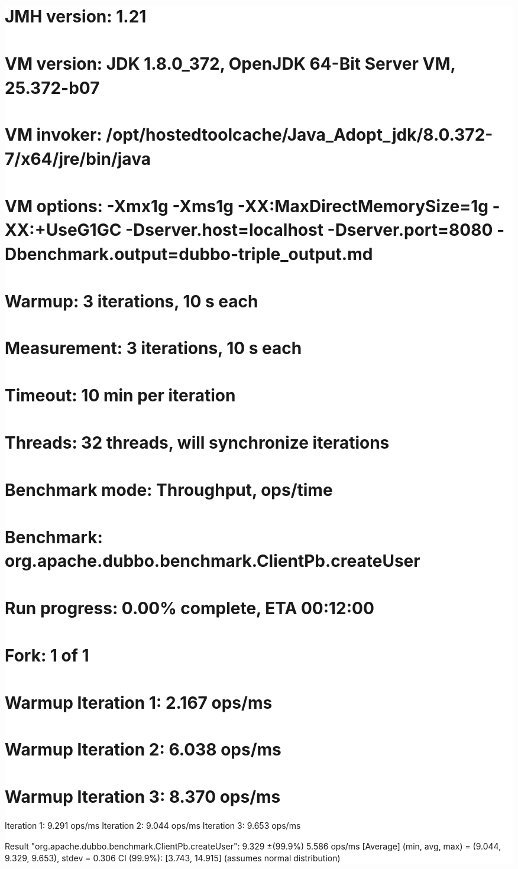 # JMH version: 1.21
# VM version: JDK 1.8.0_372, OpenJDK 64-Bit Server VM, 25.372-b07
# VM invoker: /opt/hostedtoolcache/Java_Adopt_jdk/8.0.372-7/x64/jre/bin/java
# VM options: -Xmx1g -Xms1g -XX:MaxDirectMemorySize=1g -XX:+UseG1GC -Dserver.host=localhost -Dserver.port=8080 -Dbenchmark.output=dubbo-triple_output.md
# Warmup: 3 iterations, 10 s each
# Measurement: 3 iterations, 10 s each
# Timeout: 10 min per iteration
# Threads: 32 threads, will synchronize iterations
# Benchmark mode: Throughput, ops/time
# Benchmark: org.apache.dubbo.benchmark.ClientPb.createUser

# Run progress: 0.00% complete, ETA 00:12:00
# Fork: 1 of 1
# Warmup Iteration   1: 2.167 ops/ms
# Warmup Iteration   2: 6.038 ops/ms
# Warmup Iteration   3: 8.370 ops/ms
Iteration   1: 9.291 ops/ms
Iteration   2: 9.044 ops/ms
Iteration   3: 9.653 ops/ms


Result "org.apache.dubbo.benchmark.ClientPb.createUser":
  9.329 ±(99.9%) 5.586 ops/ms [Average]
  (min, avg, max) = (9.044, 9.329, 9.653), stdev = 0.306
  CI (99.9%): [3.743, 14.915] (assumes normal distribution)
